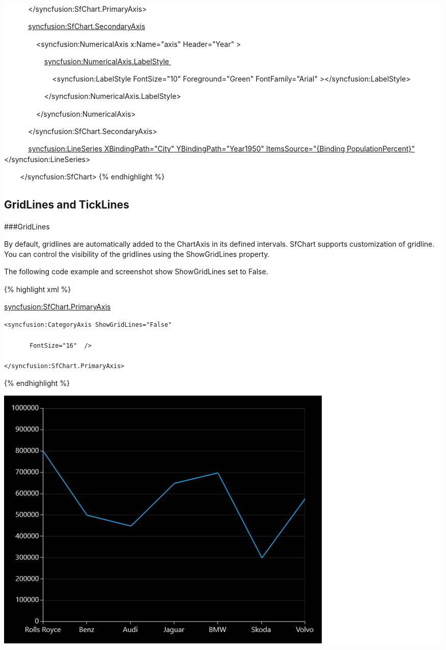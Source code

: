             </syncfusion:SfChart.PrimaryAxis>

            <syncfusion:SfChart.SecondaryAxis>

                <syncfusion:NumericalAxis x:Name="axis" Header="Year" >

                    <syncfusion:NumericalAxis.LabelStyle >

                        <syncfusion:LabelStyle FontSize="10" Foreground="Green" FontFamily="Arial" ></syncfusion:LabelStyle>

                    </syncfusion:NumericalAxis.LabelStyle>

                </syncfusion:NumericalAxis>

            </syncfusion:SfChart.SecondaryAxis>

            <syncfusion:LineSeries XBindingPath="City" YBindingPath="Year1950" ItemsSource="{Binding PopulationPercent}"></syncfusion:LineSeries>

        </syncfusion:SfChart>
{% endhighlight %}


## GridLines and TickLines 

###GridLines

By default, gridlines are automatically added to the ChartAxis in its defined intervals. SfChart supports customization of gridline. You can control the visibility of the gridlines using the ShowGridLines property. 

The following code example and screenshot show ShowGridLines set to False.

{% highlight xml %}

  <syncfusion:SfChart.PrimaryAxis>

    <syncfusion:CategoryAxis ShowGridLines="False" 

           FontSize="16"  />

    </syncfusion:SfChart.PrimaryAxis>

{% endhighlight %}

![](Axis_images/Axis_img32.png)
